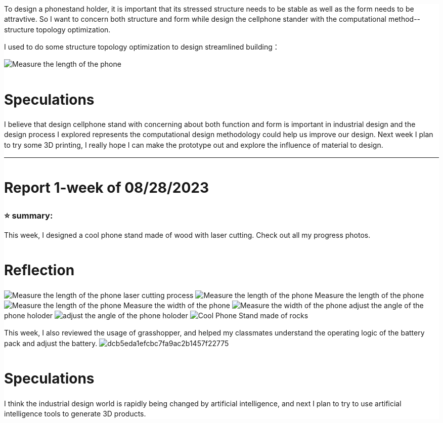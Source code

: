 To design a phonestand holder, it is important that its stressed structure needs to be stable as well as the form needs to be attravtive. So I want to concern both structure and form while design the cellphone stander with the computational method-- structure topology optimization.

I used to do some structure topology optimization to design streamlined building：

<img width="400" alt="Measure the length of the phone" src="https://github.com/Berkeley-MDes/tdf-fa23-serensiyuanzhang/blob/0a404eba9b5d07c0015bef1d03fb5e110d9359a7/Week1%20Photot/a27584c3bb8d5a0f6e4fde65c286eb54_raw.gif">


# Speculations #

I believe that design cellphone stand with concerning about both function and form is important in industrial design and the design process I explored represents the computational design methodology could help us improve our design. Next week I plan to try some 3D printing, I really hope I can make the prototype out and explore the influence of material to design.

---



# Report 1-week of 08/28/2023
### :star: summary: ###
This week, I designed a cool phone stand made of wood with laser cutting. Check out all my progress photos.

# Reflection #
<img width="400" alt="Measure the length of the phone" src="https://github.com/Berkeley-MDes/tdf-fa23-serensiyuanzhang/blob/5bd7115b68ca1f2c27650f33951112cf48403678/weekly-reports/50b96c6f69b3e9a7451447b3b5971e0.jpg">
laser cutting process
<img width="400" alt="Measure the length of the phone" src="https://github.com/Berkeley-MDes/tdf-fa23-serensiyuanzhang/blob/0c22614380cb0fb115e46972753d3a86e283e64a/weekly-reports/1a9825dbff2976bbde20dd64c89d526.jpg">
Measure the length of the phone
<img width="400" alt="Measure the length of the phone" src="https://github.com/Berkeley-MDes/tdf-fa23-serensiyuanzhang/blob/0c22614380cb0fb115e46972753d3a86e283e64a/weekly-reports/1a9825dbff2976bbde20dd64c89d526.jpg">
Measure the width of the phone
<img width="400" alt="Measure the width of the phone" src="https://github.com/Berkeley-MDes/tdf-fa23-serensiyuanzhang/blob/99b333c0995ac8123797748227bbea5a140fbf7a/weekly-reports/1b7c06bef7987badcd5952dbc0bb249.jpg">
adjust the angle of the phone holoder
<img width="400" alt="adjust the angle of the phone holoder " src="https://github.com/Berkeley-MDes/tdf-fa23-serensiyuanzhang/blob/99b333c0995ac8123797748227bbea5a140fbf7a/weekly-reports/dda9c9ec958daa51974340b543696e8.jpg">

<img width="400" alt="Cool Phone Stand made of rocks" src="https://github.com/Berkeley-MDes/tdf-fa23-serensiyuanzhang/blob/99b333c0995ac8123797748227bbea5a140fbf7a/weekly-reports/f5f9e964ebba003d932dc1b43fe5973.jpg">

This week, I also reviewed the usage of grasshopper, and helped my classmates understand the operating logic of the battery pack and adjust the battery.
![dcb5eda1efcbc7fa9ac2b1457f22775](https://github.com/Berkeley-MDes/tdf-fa23-serensiyuanzhang/assets/143054164/077627c0-af73-4858-89a5-20ebc8d9e16c)


# Speculations #

I think the industrial design world is rapidly being changed by artificial intelligence, and next I plan to try to use artificial intelligence tools to generate 3D products.
